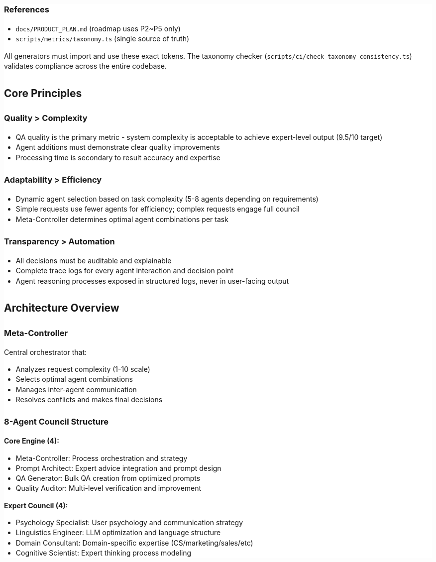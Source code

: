 ### References

- `docs/PRODUCT_PLAN.md` (roadmap uses P2~P5 only)
- `scripts/metrics/taxonomy.ts` (single source of truth)

All generators must import and use these exact tokens. The taxonomy checker (`scripts/ci/check_taxonomy_consistency.ts`) validates compliance across the entire codebase.

## Core Principles

### Quality > Complexity

- QA quality is the primary metric - system complexity is acceptable to achieve expert-level output (9.5/10 target)
- Agent additions must demonstrate clear quality improvements
- Processing time is secondary to result accuracy and expertise

### Adaptability > Efficiency

- Dynamic agent selection based on task complexity (5-8 agents depending on requirements)
- Simple requests use fewer agents for efficiency; complex requests engage full council
- Meta-Controller determines optimal agent combinations per task

### Transparency > Automation

- All decisions must be auditable and explainable
- Complete trace logs for every agent interaction and decision point
- Agent reasoning processes exposed in structured logs, never in user-facing output

## Architecture Overview

### Meta-Controller

Central orchestrator that:

- Analyzes request complexity (1-10 scale)
- Selects optimal agent combinations
- Manages inter-agent communication
- Resolves conflicts and makes final decisions

### 8-Agent Council Structure

**Core Engine (4):**

- Meta-Controller: Process orchestration and strategy
- Prompt Architect: Expert advice integration and prompt design
- QA Generator: Bulk QA creation from optimized prompts
- Quality Auditor: Multi-level verification and improvement

**Expert Council (4):**

- Psychology Specialist: User psychology and communication strategy
- Linguistics Engineer: LLM optimization and language structure
- Domain Consultant: Domain-specific expertise (CS/marketing/sales/etc)
- Cognitive Scientist: Expert thinking process modeling
